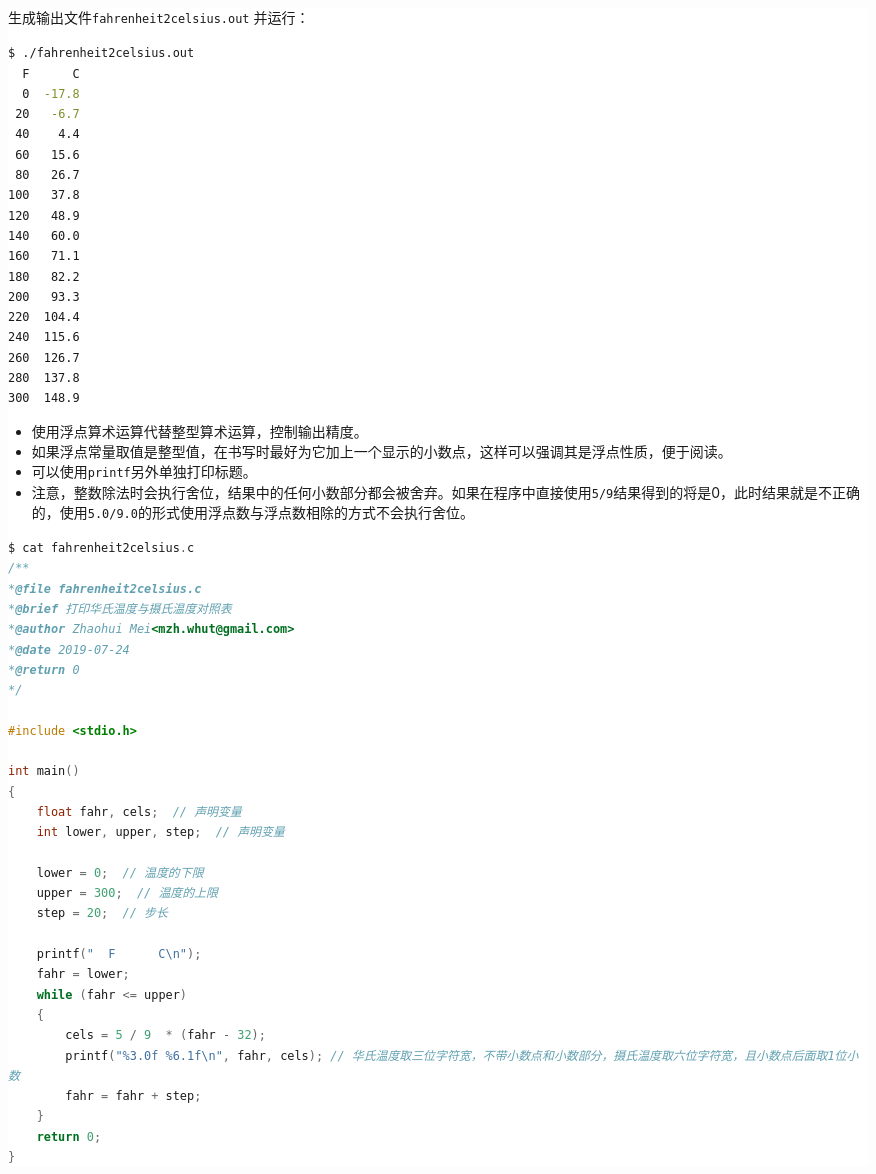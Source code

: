 生成输出文件`fahrenheit2celsius.out` 并运行：

```sh
$ ./fahrenheit2celsius.out 
  F      C
  0  -17.8
 20   -6.7
 40    4.4
 60   15.6
 80   26.7
100   37.8
120   48.9
140   60.0
160   71.1
180   82.2
200   93.3
220  104.4
240  115.6
260  126.7
280  137.8
300  148.9
```

- 使用浮点算术运算代替整型算术运算，控制输出精度。
- 如果浮点常量取值是整型值，在书写时最好为它加上一个显示的小数点，这样可以强调其是浮点性质，便于阅读。
- 可以使用`printf`另外单独打印标题。
- 注意，整数除法时会执行舍位，结果中的任何小数部分都会被舍弃。如果在程序中直接使用`5/9`结果得到的将是0，此时结果就是不正确的，使用`5.0/9.0`的形式使用浮点数与浮点数相除的方式不会执行舍位。

```c
$ cat fahrenheit2celsius.c
/**
*@file fahrenheit2celsius.c
*@brief 打印华氏温度与摄氏温度对照表
*@author Zhaohui Mei<mzh.whut@gmail.com>
*@date 2019-07-24
*@return 0
*/

#include <stdio.h>

int main()
{
    float fahr, cels;  // 声明变量
    int lower, upper, step;  // 声明变量

    lower = 0;  // 温度的下限
    upper = 300;  // 温度的上限
    step = 20;  // 步长

    printf("  F      C\n");
    fahr = lower;
    while (fahr <= upper)
    {
        cels = 5 / 9  * (fahr - 32);
        printf("%3.0f %6.1f\n", fahr, cels); // 华氏温度取三位字符宽，不带小数点和小数部分，摄氏温度取六位字符宽，且小数点后面取1位小数
        fahr = fahr + step;
    }
    return 0;
}
```
